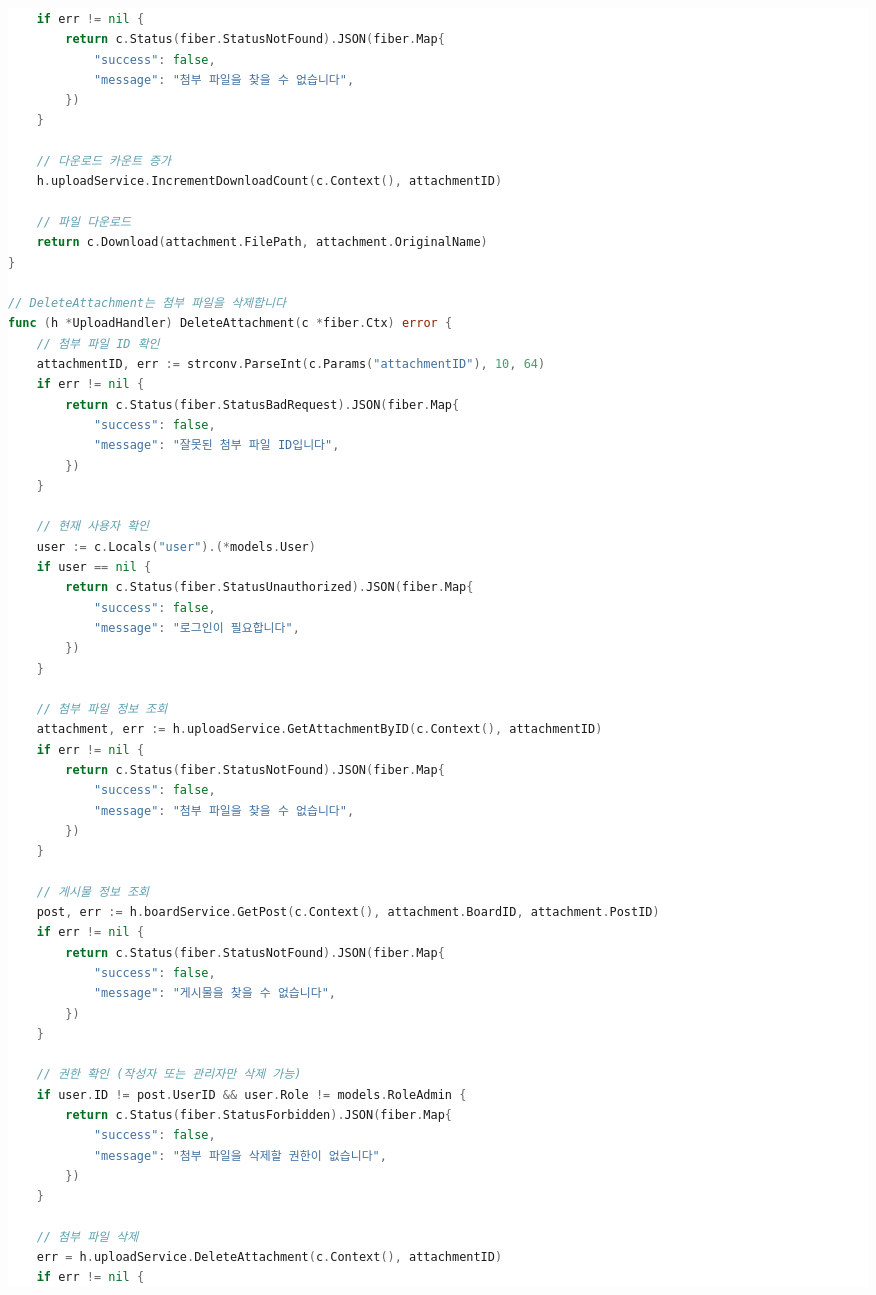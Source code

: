 ```go
	if err != nil {
		return c.Status(fiber.StatusNotFound).JSON(fiber.Map{
			"success": false,
			"message": "첨부 파일을 찾을 수 없습니다",
		})
	}

	// 다운로드 카운트 증가
	h.uploadService.IncrementDownloadCount(c.Context(), attachmentID)

	// 파일 다운로드
	return c.Download(attachment.FilePath, attachment.OriginalName)
}

// DeleteAttachment는 첨부 파일을 삭제합니다
func (h *UploadHandler) DeleteAttachment(c *fiber.Ctx) error {
	// 첨부 파일 ID 확인
	attachmentID, err := strconv.ParseInt(c.Params("attachmentID"), 10, 64)
	if err != nil {
		return c.Status(fiber.StatusBadRequest).JSON(fiber.Map{
			"success": false,
			"message": "잘못된 첨부 파일 ID입니다",
		})
	}

	// 현재 사용자 확인
	user := c.Locals("user").(*models.User)
	if user == nil {
		return c.Status(fiber.StatusUnauthorized).JSON(fiber.Map{
			"success": false,
			"message": "로그인이 필요합니다",
		})
	}

	// 첨부 파일 정보 조회
	attachment, err := h.uploadService.GetAttachmentByID(c.Context(), attachmentID)
	if err != nil {
		return c.Status(fiber.StatusNotFound).JSON(fiber.Map{
			"success": false,
			"message": "첨부 파일을 찾을 수 없습니다",
		})
	}

	// 게시물 정보 조회
	post, err := h.boardService.GetPost(c.Context(), attachment.BoardID, attachment.PostID)
	if err != nil {
		return c.Status(fiber.StatusNotFound).JSON(fiber.Map{
			"success": false,
			"message": "게시물을 찾을 수 없습니다",
		})
	}

	// 권한 확인 (작성자 또는 관리자만 삭제 가능)
	if user.ID != post.UserID && user.Role != models.RoleAdmin {
		return c.Status(fiber.StatusForbidden).JSON(fiber.Map{
			"success": false,
			"message": "첨부 파일을 삭제할 권한이 없습니다",
		})
	}

	// 첨부 파일 삭제
	err = h.uploadService.DeleteAttachment(c.Context(), attachmentID)
	if err != nil {
```
